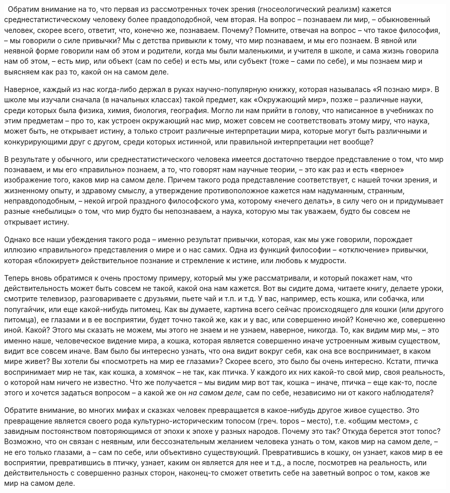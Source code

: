 ` `Обратим внимание на то, что первая из рассмотренных точек зрения (гносеологический реализм) кажется среднестатистическому человеку более правдоподобной, чем вторая. На вопрос – познаваем ли мир, – обыкновенный человек, скорее всего, ответит, что, конечно же, познаваем. Почему? Помните, отвечая на вопрос – что такое философия, – мы говорили о силе привычки?  Мы с детства привыкли к тому, что мир познаваем, и мы его познаем. В явной или неявной форме говорили нам об этом и родители, когда мы были маленькими, и учителя в школе, и сама жизнь говорила нам об этом, – есть мир, или объект (сам по себе) и есть мы, или субъект (тоже – сами по себе), и мы познаем мир и выясняем как раз то, какой он на самом деле. 

Наверное, каждый из нас когда-либо держал в руках научно-популярную книжку, которая называлась «Я познаю мир». В школе мы изучали сначала (в начальных классах) такой предмет, как «Окружающий мир», позже –  различные науки, среди которых была физика, химия, биология, география. Могло ли нам прийти в голову, что написанное в учебниках по этим предметам – про то, как устроен окружающий нас мир, может совсем не соответствовать этому миру, что наука, может быть, не открывает истину, а только строит различные интерпретации мира, которые могут быть различными и конкурирующими друг с другом, среди которых истинной, или правильной интерпретации нет вообще? 

В результате у обычного, или среднестатистического человека  имеется достаточно твердое представление о том, что мир познаваем, и мы его «правильно» познаем, а то, что говорят нам научные теории, – это как раз и есть «верное» изображение того, каков мир на самом деле. Причем такого рода представление соответствует, с нашей точки зрения, и жизненному опыту, и здравому смыслу, а утверждение противоположное кажется нам надуманным, странным, неправдоподобным, – некой игрой праздного философского ума, которому «нечего делать», в силу чего он и придумывает разные «небылицы» о том, что мир будто бы непознаваем, а наука, которую мы так уважаем, будто бы совсем не открывает истину. 

Однако все наши убеждения такого рода – именно результат привычки, которая, как мы уже говорили, порождает иллюзию «правильного» представления о мире и о нас самих. Одна из функций философии – «отключение» привычки, которая «блокирует» действительное познание и стремление к истине, или любовь к мудрости. 

Теперь вновь обратимся к очень простому примеру, который мы уже рассматривали, и который покажет нам, что действительность может быть совсем не такой, какой она нам кажется. Вот вы сидите дома, читаете книгу, делаете уроки, смотрите телевизор, разговариваете с друзьями, пьете чай и т.п. и т.д. У вас, например, есть кошка, или собачка, или попугайчик, или еще какой-нибудь питомец. Как вы думаете, картина всего сейчас происходящего для кошки (или другого питомца), ее глазами и в ее восприятии, будет точно такой же, как и у вас, или совершенно иной? Конечно же, совершенно иной. Какой? Этого мы сказать не можем, мы этого не знаем и не узнаем, наверное, никогда. То, как видим мир мы, – это именно наше, человеческое видение мира, а кошка, которая является совершенно иначе устроенным живым существом, видит все совсем иначе. Вам было бы интересно узнать, что она видит вокруг себя, как она все воспринимает, в каком мире живет? Вы хотели бы «посмотреть на мир ее глазами»? Скорее всего, это было бы очень интересно. Кстати, птичка воспринимает мир не так, как кошка, а хомячок – не так, как птичка. У каждого их них какой-то свой мир, своя реальность, о которой нам ничего не известно. Что же получается – мы видим мир вот так, кошка – иначе, птичка – еще как-то, после этого и хочется задаться вопросом – а какой же он *на самом деле*, сам по себе, независимо ни от какого наблюдателя?

Обратите внимание, во многих мифах и сказках человек превращается в какое-нибудь другое живое существо. Это превращение является своего рода культурно-историческим топосом (греч. topos – место), т.е. «общим местом», с завидным постоянством повторяющимся от эпохи к эпохе у разных народов. Почему это так? Откуда берется этот топос? Возможно, что он связан с неявным, или бессознательным желанием человека узнать о том, каков мир на самом деле, –  не его только глазами, а – сам по себе, или объективно существующий. Превратившись в кошку, он узнает, каков мир в ее восприятии, превратившись в птичку, узнает, каким он является для нее и т.д., а после, посмотрев на реальность, или действительность с совершенно разных сторон, наконец-то сможет ответить себе на заветный вопрос о том, каков же мир на самом деле. 
